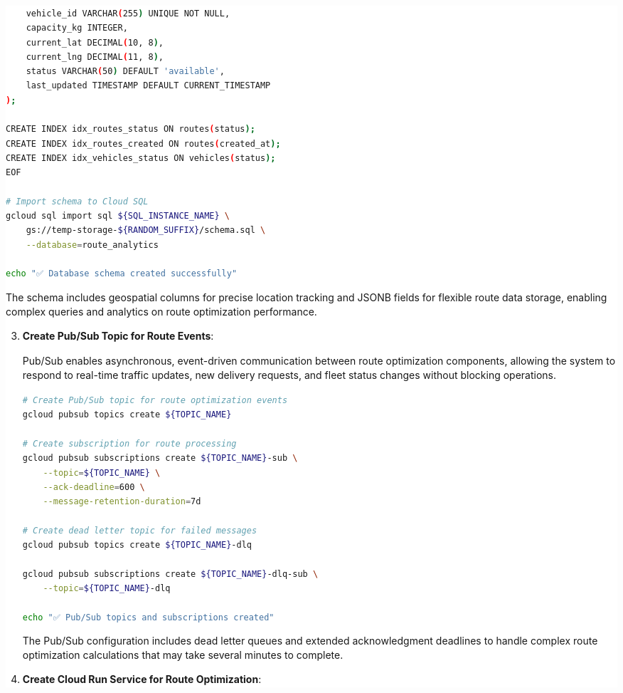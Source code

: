    ```bash
       vehicle_id VARCHAR(255) UNIQUE NOT NULL,
       capacity_kg INTEGER,
       current_lat DECIMAL(10, 8),
       current_lng DECIMAL(11, 8),
       status VARCHAR(50) DEFAULT 'available',
       last_updated TIMESTAMP DEFAULT CURRENT_TIMESTAMP
   );
   
   CREATE INDEX idx_routes_status ON routes(status);
   CREATE INDEX idx_routes_created ON routes(created_at);
   CREATE INDEX idx_vehicles_status ON vehicles(status);
   EOF
   
   # Import schema to Cloud SQL
   gcloud sql import sql ${SQL_INSTANCE_NAME} \
       gs://temp-storage-${RANDOM_SUFFIX}/schema.sql \
       --database=route_analytics
   
   echo "✅ Database schema created successfully"
   ```

   The schema includes geospatial columns for precise location tracking and JSONB fields for flexible route data storage, enabling complex queries and analytics on route optimization performance.

3. **Create Pub/Sub Topic for Route Events**:

   Pub/Sub enables asynchronous, event-driven communication between route optimization components, allowing the system to respond to real-time traffic updates, new delivery requests, and fleet status changes without blocking operations.

   ```bash
   # Create Pub/Sub topic for route optimization events
   gcloud pubsub topics create ${TOPIC_NAME}
   
   # Create subscription for route processing
   gcloud pubsub subscriptions create ${TOPIC_NAME}-sub \
       --topic=${TOPIC_NAME} \
       --ack-deadline=600 \
       --message-retention-duration=7d
   
   # Create dead letter topic for failed messages
   gcloud pubsub topics create ${TOPIC_NAME}-dlq
   
   gcloud pubsub subscriptions create ${TOPIC_NAME}-dlq-sub \
       --topic=${TOPIC_NAME}-dlq
   
   echo "✅ Pub/Sub topics and subscriptions created"
   ```

   The Pub/Sub configuration includes dead letter queues and extended acknowledgment deadlines to handle complex route optimization calculations that may take several minutes to complete.

4. **Create Cloud Run Service for Route Optimization**:
